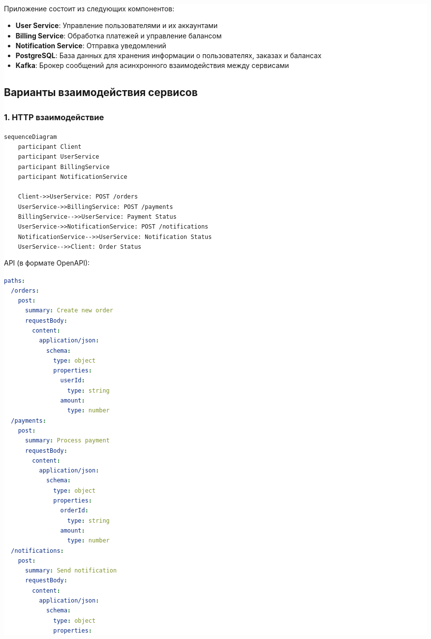 Приложение состоит из следующих компонентов:

- **User Service**: Управление пользователями и их аккаунтами
- **Billing Service**: Обработка платежей и управление балансом
- **Notification Service**: Отправка уведомлений
- **PostgreSQL**: База данных для хранения информации о пользователях, заказах и балансах
- **Kafka**: Брокер сообщений для асинхронного взаимодействия между сервисами

## Варианты взаимодействия сервисов

### 1. HTTP взаимодействие

```mermaid
sequenceDiagram
    participant Client
    participant UserService
    participant BillingService
    participant NotificationService

    Client->>UserService: POST /orders
    UserService->>BillingService: POST /payments
    BillingService-->>UserService: Payment Status
    UserService->>NotificationService: POST /notifications
    NotificationService-->>UserService: Notification Status
    UserService-->>Client: Order Status
```

API (в формате OpenAPI):
```yaml
paths:
  /orders:
    post:
      summary: Create new order
      requestBody:
        content:
          application/json:
            schema:
              type: object
              properties:
                userId:
                  type: string
                amount:
                  type: number
  /payments:
    post:
      summary: Process payment
      requestBody:
        content:
          application/json:
            schema:
              type: object
              properties:
                orderId:
                  type: string
                amount:
                  type: number
  /notifications:
    post:
      summary: Send notification
      requestBody:
        content:
          application/json:
            schema:
              type: object
              properties:
```